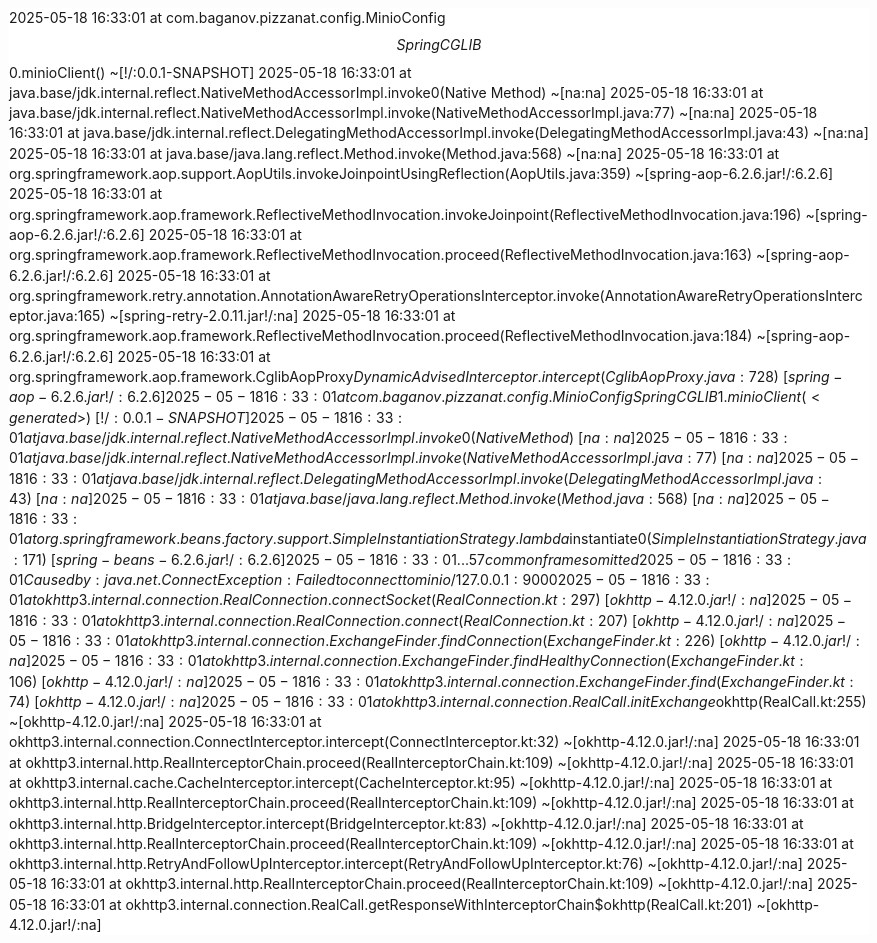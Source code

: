 2025-05-18 16:33:01     at com.baganov.pizzanat.config.MinioConfig$$SpringCGLIB$$0.minioClient(<generated>) ~[!/:0.0.1-SNAPSHOT]
2025-05-18 16:33:01     at java.base/jdk.internal.reflect.NativeMethodAccessorImpl.invoke0(Native Method) ~[na:na]
2025-05-18 16:33:01     at java.base/jdk.internal.reflect.NativeMethodAccessorImpl.invoke(NativeMethodAccessorImpl.java:77) ~[na:na]
2025-05-18 16:33:01     at java.base/jdk.internal.reflect.DelegatingMethodAccessorImpl.invoke(DelegatingMethodAccessorImpl.java:43) ~[na:na]
2025-05-18 16:33:01     at java.base/java.lang.reflect.Method.invoke(Method.java:568) ~[na:na]
2025-05-18 16:33:01     at org.springframework.aop.support.AopUtils.invokeJoinpointUsingReflection(AopUtils.java:359) ~[spring-aop-6.2.6.jar!/:6.2.6]
2025-05-18 16:33:01     at org.springframework.aop.framework.ReflectiveMethodInvocation.invokeJoinpoint(ReflectiveMethodInvocation.java:196) ~[spring-aop-6.2.6.jar!/:6.2.6]
2025-05-18 16:33:01     at org.springframework.aop.framework.ReflectiveMethodInvocation.proceed(ReflectiveMethodInvocation.java:163) ~[spring-aop-6.2.6.jar!/:6.2.6]
2025-05-18 16:33:01     at org.springframework.retry.annotation.AnnotationAwareRetryOperationsInterceptor.invoke(AnnotationAwareRetryOperationsInterceptor.java:165) ~[spring-retry-2.0.11.jar!/:na]
2025-05-18 16:33:01     at org.springframework.aop.framework.ReflectiveMethodInvocation.proceed(ReflectiveMethodInvocation.java:184) ~[spring-aop-6.2.6.jar!/:6.2.6]
2025-05-18 16:33:01     at org.springframework.aop.framework.CglibAopProxy$DynamicAdvisedInterceptor.intercept(CglibAopProxy.java:728) ~[spring-aop-6.2.6.jar!/:6.2.6]
2025-05-18 16:33:01     at com.baganov.pizzanat.config.MinioConfig$$SpringCGLIB$$1.minioClient(<generated>) ~[!/:0.0.1-SNAPSHOT]
2025-05-18 16:33:01     at java.base/jdk.internal.reflect.NativeMethodAccessorImpl.invoke0(Native Method) ~[na:na]
2025-05-18 16:33:01     at java.base/jdk.internal.reflect.NativeMethodAccessorImpl.invoke(NativeMethodAccessorImpl.java:77) ~[na:na]
2025-05-18 16:33:01     at java.base/jdk.internal.reflect.DelegatingMethodAccessorImpl.invoke(DelegatingMethodAccessorImpl.java:43) ~[na:na]
2025-05-18 16:33:01     at java.base/java.lang.reflect.Method.invoke(Method.java:568) ~[na:na]
2025-05-18 16:33:01     at org.springframework.beans.factory.support.SimpleInstantiationStrategy.lambda$instantiate$0(SimpleInstantiationStrategy.java:171) ~[spring-beans-6.2.6.jar!/:6.2.6]
2025-05-18 16:33:01     ... 57 common frames omitted
2025-05-18 16:33:01 Caused by: java.net.ConnectException: Failed to connect to minio/127.0.0.1:9000
2025-05-18 16:33:01     at okhttp3.internal.connection.RealConnection.connectSocket(RealConnection.kt:297) ~[okhttp-4.12.0.jar!/:na]
2025-05-18 16:33:01     at okhttp3.internal.connection.RealConnection.connect(RealConnection.kt:207) ~[okhttp-4.12.0.jar!/:na]
2025-05-18 16:33:01     at okhttp3.internal.connection.ExchangeFinder.findConnection(ExchangeFinder.kt:226) ~[okhttp-4.12.0.jar!/:na]
2025-05-18 16:33:01     at okhttp3.internal.connection.ExchangeFinder.findHealthyConnection(ExchangeFinder.kt:106) ~[okhttp-4.12.0.jar!/:na]
2025-05-18 16:33:01     at okhttp3.internal.connection.ExchangeFinder.find(ExchangeFinder.kt:74) ~[okhttp-4.12.0.jar!/:na]
2025-05-18 16:33:01     at okhttp3.internal.connection.RealCall.initExchange$okhttp(RealCall.kt:255) ~[okhttp-4.12.0.jar!/:na]
2025-05-18 16:33:01     at okhttp3.internal.connection.ConnectInterceptor.intercept(ConnectInterceptor.kt:32) ~[okhttp-4.12.0.jar!/:na]
2025-05-18 16:33:01     at okhttp3.internal.http.RealInterceptorChain.proceed(RealInterceptorChain.kt:109) ~[okhttp-4.12.0.jar!/:na]
2025-05-18 16:33:01     at okhttp3.internal.cache.CacheInterceptor.intercept(CacheInterceptor.kt:95) ~[okhttp-4.12.0.jar!/:na]
2025-05-18 16:33:01     at okhttp3.internal.http.RealInterceptorChain.proceed(RealInterceptorChain.kt:109) ~[okhttp-4.12.0.jar!/:na]
2025-05-18 16:33:01     at okhttp3.internal.http.BridgeInterceptor.intercept(BridgeInterceptor.kt:83) ~[okhttp-4.12.0.jar!/:na]
2025-05-18 16:33:01     at okhttp3.internal.http.RealInterceptorChain.proceed(RealInterceptorChain.kt:109) ~[okhttp-4.12.0.jar!/:na]
2025-05-18 16:33:01     at okhttp3.internal.http.RetryAndFollowUpInterceptor.intercept(RetryAndFollowUpInterceptor.kt:76) ~[okhttp-4.12.0.jar!/:na]
2025-05-18 16:33:01     at okhttp3.internal.http.RealInterceptorChain.proceed(RealInterceptorChain.kt:109) ~[okhttp-4.12.0.jar!/:na]
2025-05-18 16:33:01     at okhttp3.internal.connection.RealCall.getResponseWithInterceptorChain$okhttp(RealCall.kt:201) ~[okhttp-4.12.0.jar!/:na]